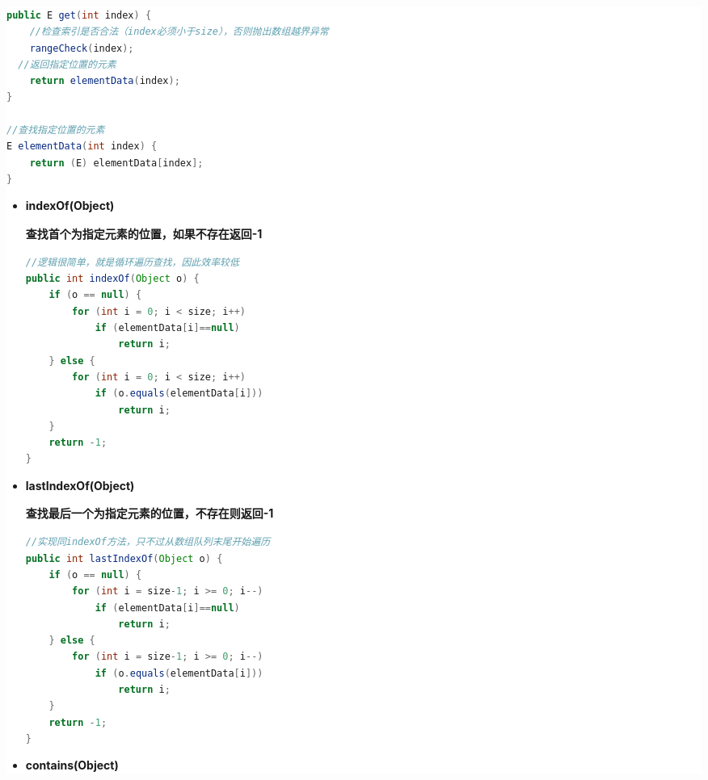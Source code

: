   ```java
  public E get(int index) {
      //检查索引是否合法（index必须小于size），否则抛出数组越界异常
      rangeCheck(index);
  	//返回指定位置的元素
      return elementData(index);
  }
  
  //查找指定位置的元素
  E elementData(int index) {
      return (E) elementData[index];
  }
  ```

* **indexOf(Object)**

  **查找首个为指定元素的位置，如果不存在返回-1**

  ```java
  //逻辑很简单，就是循环遍历查找，因此效率较低
  public int indexOf(Object o) {
      if (o == null) {
          for (int i = 0; i < size; i++)
              if (elementData[i]==null)
                  return i;
      } else {
          for (int i = 0; i < size; i++)
              if (o.equals(elementData[i]))
                  return i;
      }
      return -1;
  }
  ```

* **lastIndexOf(Object)**

  **查找最后一个为指定元素的位置，不存在则返回-1**

  ```java
  //实现同indexOf方法，只不过从数组队列末尾开始遍历
  public int lastIndexOf(Object o) {
      if (o == null) {
          for (int i = size-1; i >= 0; i--)
              if (elementData[i]==null)
                  return i;
      } else {
          for (int i = size-1; i >= 0; i--)
              if (o.equals(elementData[i]))
                  return i;
      }
      return -1;
  }
  ```

* **contains(Object)**

